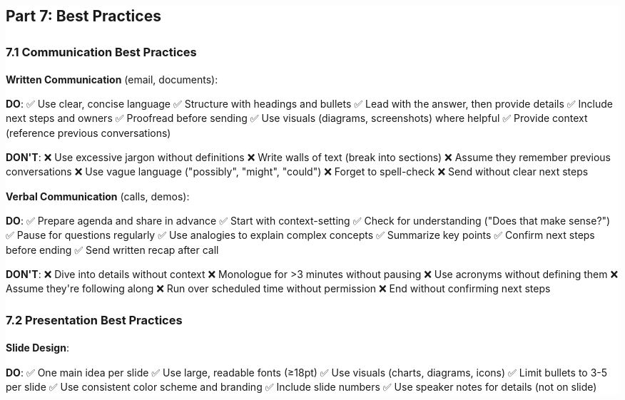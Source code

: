 
## Part 7: Best Practices

### 7.1 Communication Best Practices

**Written Communication** (email, documents):

**DO**:
✅ Use clear, concise language
✅ Structure with headings and bullets
✅ Lead with the answer, then provide details
✅ Include next steps and owners
✅ Proofread before sending
✅ Use visuals (diagrams, screenshots) where helpful
✅ Provide context (reference previous conversations)

**DON'T**:
❌ Use excessive jargon without definitions
❌ Write walls of text (break into sections)
❌ Assume they remember previous conversations
❌ Use vague language ("possibly", "might", "could")
❌ Forget to spell-check
❌ Send without clear next steps

**Verbal Communication** (calls, demos):

**DO**:
✅ Prepare agenda and share in advance
✅ Start with context-setting
✅ Check for understanding ("Does that make sense?")
✅ Pause for questions regularly
✅ Use analogies to explain complex concepts
✅ Summarize key points
✅ Confirm next steps before ending
✅ Send written recap after call

**DON'T**:
❌ Dive into details without context
❌ Monologue for >3 minutes without pausing
❌ Use acronyms without defining them
❌ Assume they're following along
❌ Run over scheduled time without permission
❌ End without confirming next steps

### 7.2 Presentation Best Practices

**Slide Design**:

**DO**:
✅ One main idea per slide
✅ Use large, readable fonts (≥18pt)
✅ Use visuals (charts, diagrams, icons)
✅ Limit bullets to 3-5 per slide
✅ Use consistent color scheme and branding
✅ Include slide numbers
✅ Use speaker notes for details (not on slide)
